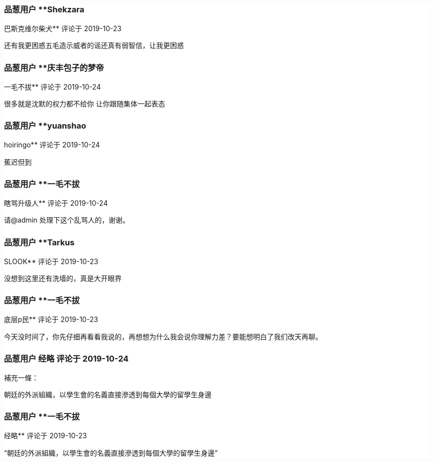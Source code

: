 
            
### 品葱用户 **Shekzara 
巴斯克维尔柴犬** 评论于 2019-10-23
        
还有我更困惑五毛造示威者的谣还真有弱智信，让我更困惑
        


            
### 品葱用户 **庆丰包子的梦帝 
一毛不拔** 评论于 2019-10-24
        
很多就是沈默的权力都不给你 让你跟随集体一起表态
        


            
### 品葱用户 **yuanshao 
hoiringo** 评论于 2019-10-24
        
蕉迟但到
        


            
### 品葱用户 **一毛不拔 
瞎骂升级人** 评论于 2019-10-24
        
请@admin 处理下这个乱骂人的，谢谢。
        


            
### 品葱用户 **Tarkus 
SLOOK** 评论于 2019-10-23
        
没想到这里还有洗墙的，真是大开眼界
        


            
### 品葱用户 **一毛不拔 
底层p民** 评论于 2019-10-23
        
今天没时间了，你先仔细再看看我说的，再想想为什么我会说你理解力差？要能想明白了我们改天再聊。
        


            
### 品葱用户 **经略** 评论于 2019-10-24
        
補充一條：  
  
朝廷的外派組織，以學生會的名義直接滲透到每個大學的留學生身邊
        


            
### 品葱用户 **一毛不拔 
经略** 评论于 2019-10-23
        
“朝廷的外派組織，以學生會的名義直接滲透到每個大學的留學生身邊”  
  